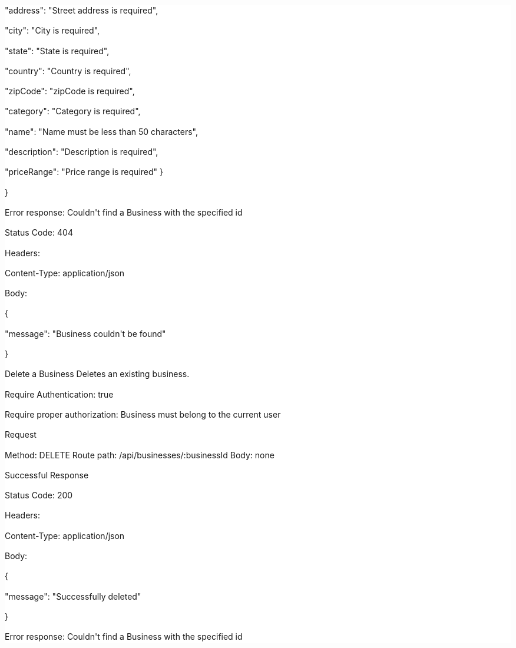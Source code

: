 "address": "Street address is required",

"city": "City is required",

"state": "State is required",

"country": "Country is required",

"zipCode": "zipCode is required",

"category": "Category is required",

"name": "Name must be less than 50 characters",

"description": "Description is required",

"priceRange": "Price range is required"
}

}

Error response: Couldn't find a Business with the specified id

Status Code: 404

Headers:

Content-Type: application/json

Body:

{

"message": "Business couldn't be found"

}

Delete a Business
Deletes an existing business.

Require Authentication: true

Require proper authorization: Business must belong to the current user

Request

Method: DELETE Route path: /api/businesses/:businessId Body: none

Successful Response

Status Code: 200

Headers:

Content-Type: application/json

Body:

{

"message": "Successfully deleted"

}

Error response: Couldn't find a Business with the specified id
